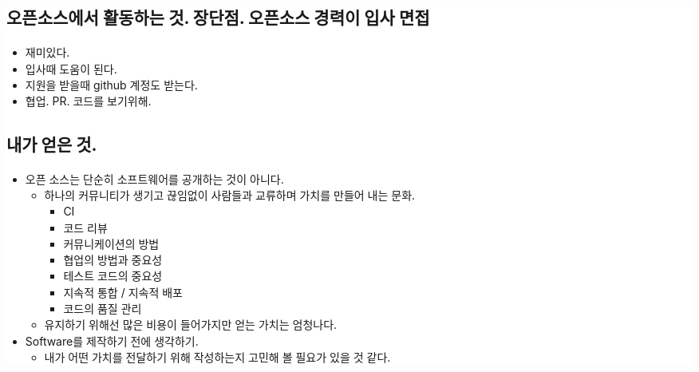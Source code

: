 ## 오픈소스에서 활동하는 것. 장단점. 오픈소스 경력이 입사 면접
- 재미있다.
- 입사때 도움이 된다.
- 지원을 받을때 github 계정도 받는다.
- 협업. PR. 코드를 보기위해. 


## 내가 얻은 것.
- 오픈 소스는 단순히 소프트웨어를 공개하는 것이 아니다.
    - 하나의 커뮤니티가 생기고 끊임없이 사람들과 교류하며 가치를 만들어 내는 문화.
        - CI
        - 코드 리뷰
        - 커뮤니케이션의 방법
        - 협업의 방법과 중요성
        - 테스트 코드의 중요성
        - 지속적 통합 / 지속적 배포
        - 코드의 품질 관리
    - 유지하기 위해선 많은 비용이 들어가지만 얻는 가치는 엄청나다.
- Software를 제작하기 전에 생각하기.
    - 내가 어떤 가치를 전달하기 위해 작성하는지 고민해 볼 필요가 있을 것 같다.
